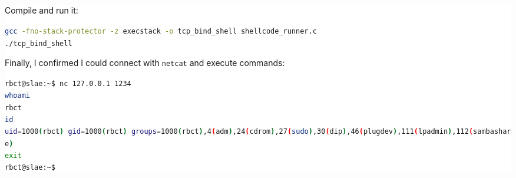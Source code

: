 
Compile and run it:

```bash
gcc -fno-stack-protector -z execstack -o tcp_bind_shell shellcode_runner.c
./tcp_bind_shell
```

Finally, I confirmed I could connect with `netcat` and execute commands:

```bash
rbct@slae:~$ nc 127.0.0.1 1234
whoami
rbct
id
uid=1000(rbct) gid=1000(rbct) groups=1000(rbct),4(adm),24(cdrom),27(sudo),30(dip),46(plugdev),111(lpadmin),112(sambashare)
exit
rbct@slae:~$
```
